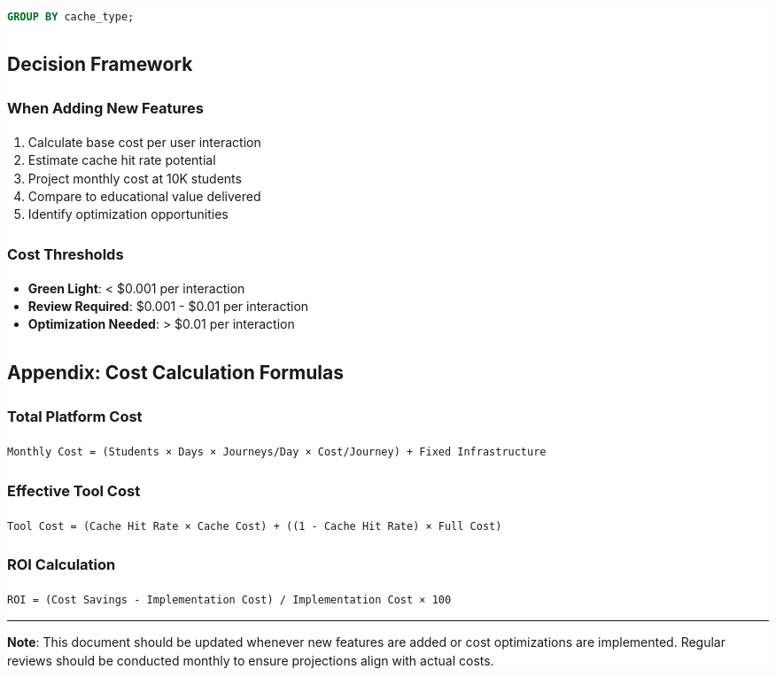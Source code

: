 ```sql
GROUP BY cache_type;
```

## Decision Framework

### When Adding New Features
1. Calculate base cost per user interaction
2. Estimate cache hit rate potential
3. Project monthly cost at 10K students
4. Compare to educational value delivered
5. Identify optimization opportunities

### Cost Thresholds
- **Green Light**: < $0.001 per interaction
- **Review Required**: $0.001 - $0.01 per interaction
- **Optimization Needed**: > $0.01 per interaction

## Appendix: Cost Calculation Formulas

### Total Platform Cost
```
Monthly Cost = (Students × Days × Journeys/Day × Cost/Journey) + Fixed Infrastructure
```

### Effective Tool Cost
```
Tool Cost = (Cache Hit Rate × Cache Cost) + ((1 - Cache Hit Rate) × Full Cost)
```

### ROI Calculation
```
ROI = (Cost Savings - Implementation Cost) / Implementation Cost × 100
```

---

**Note**: This document should be updated whenever new features are added or cost optimizations are implemented. Regular reviews should be conducted monthly to ensure projections align with actual costs.